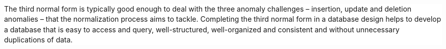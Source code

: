 The third normal form is typically good enough to deal with the three anomaly challenges – insertion, update and deletion anomalies – that the normalization process aims to tackle. Completing the third normal form in a database design helps to develop a database that is easy to access and query, well-structured, well-organized and consistent and without unnecessary duplications of data.
